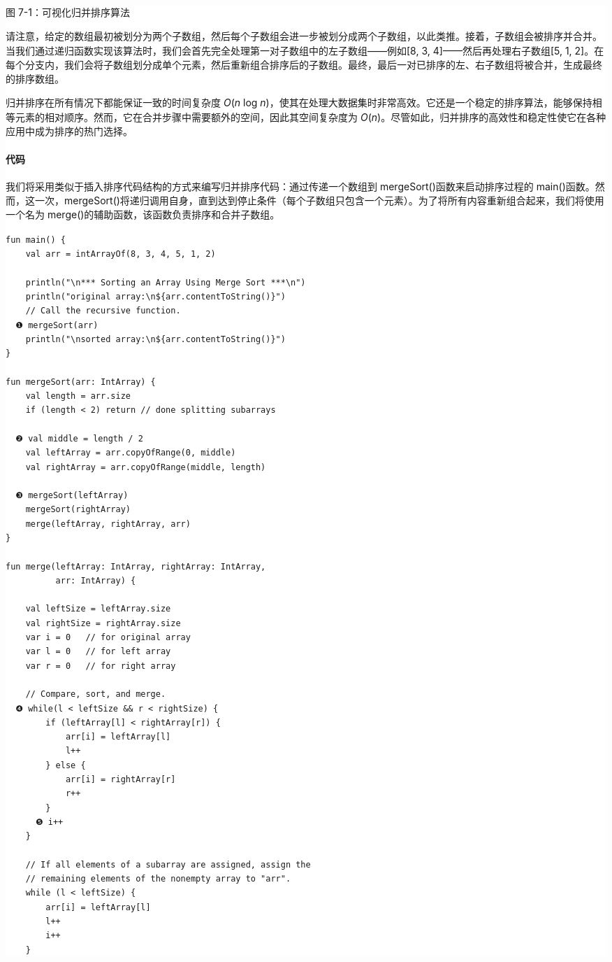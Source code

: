 图 7-1：可视化归并排序算法

请注意，给定的数组最初被划分为两个子数组，然后每个子数组会进一步被划分成两个子数组，以此类推。接着，子数组会被排序并合并。当我们通过递归函数实现该算法时，我们会首先完全处理第一对子数组中的左子数组——例如[8, 3, 4]——然后再处理右子数组[5, 1, 2]。在每个分支内，我们会将子数组划分成单个元素，然后重新组合排序后的子数组。最终，最后一对已排序的左、右子数组将被合并，生成最终的排序数组。

归并排序在所有情况下都能保证一致的时间复杂度 *O*(*n* log *n*)，使其在处理大数据集时非常高效。它还是一个稳定的排序算法，能够保持相等元素的相对顺序。然而，它在合并步骤中需要额外的空间，因此其空间复杂度为 *O*(*n*)。尽管如此，归并排序的高效性和稳定性使它在各种应用中成为排序的热门选择。

#### 代码

我们将采用类似于插入排序代码结构的方式来编写归并排序代码：通过传递一个数组到 mergeSort()函数来启动排序过程的 main()函数。然而，这一次，mergeSort()将递归调用自身，直到达到停止条件（每个子数组只包含一个元素）。为了将所有内容重新组合起来，我们将使用一个名为 merge()的辅助函数，该函数负责排序和合并子数组。

```
fun main() {
    val arr = intArrayOf(8, 3, 4, 5, 1, 2)

    println("\n*** Sorting an Array Using Merge Sort ***\n")
    println("original array:\n${arr.contentToString()}")
    // Call the recursive function.
  ❶ mergeSort(arr)
    println("\nsorted array:\n${arr.contentToString()}")
}

fun mergeSort(arr: IntArray) {
    val length = arr.size
    if (length < 2) return // done splitting subarrays

  ❷ val middle = length / 2
    val leftArray = arr.copyOfRange(0, middle)
    val rightArray = arr.copyOfRange(middle, length)

  ❸ mergeSort(leftArray)
    mergeSort(rightArray)
    merge(leftArray, rightArray, arr)
}

fun merge(leftArray: IntArray, rightArray: IntArray,
          arr: IntArray) {

    val leftSize = leftArray.size
    val rightSize = rightArray.size
    var i = 0   // for original array
    var l = 0   // for left array
    var r = 0   // for right array

    // Compare, sort, and merge.
  ❹ while(l < leftSize && r < rightSize) {
        if (leftArray[l] < rightArray[r]) {
            arr[i] = leftArray[l]
            l++
        } else {
            arr[i] = rightArray[r]
            r++
        }
      ❺ i++
    }

    // If all elements of a subarray are assigned, assign the
    // remaining elements of the nonempty array to "arr".
    while (l < leftSize) {
        arr[i] = leftArray[l]
        l++
        i++
    }
```